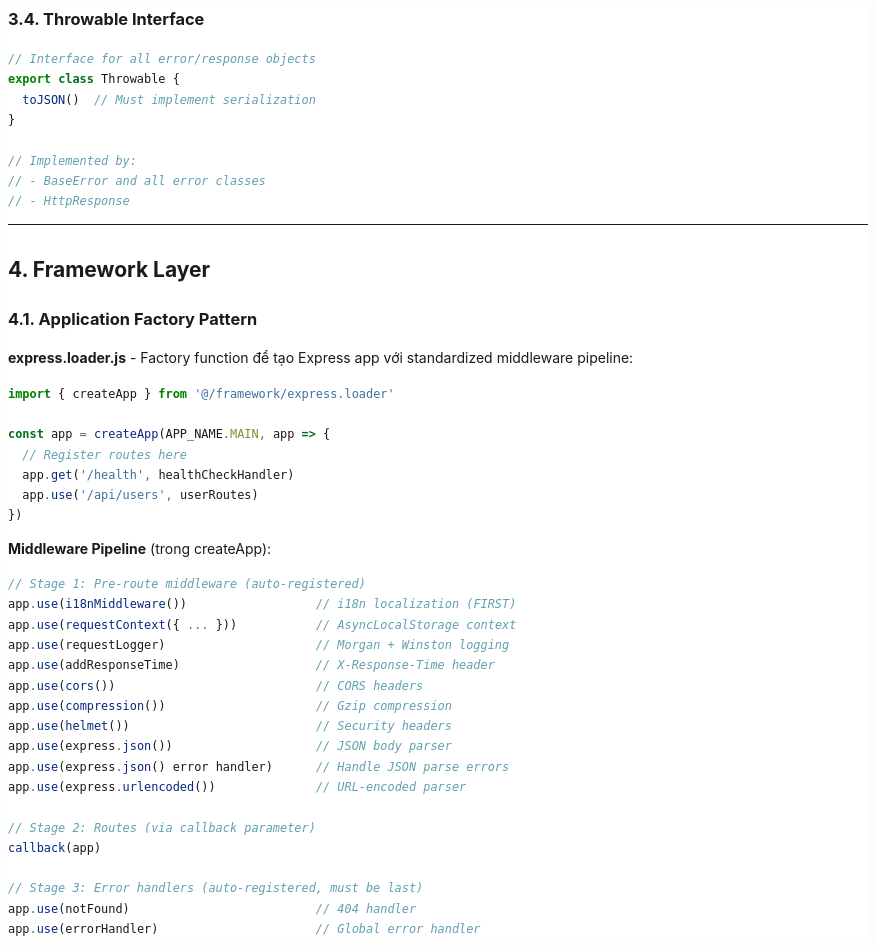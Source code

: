 ### 3.4. Throwable Interface

```js
// Interface for all error/response objects
export class Throwable {
  toJSON()  // Must implement serialization
}

// Implemented by:
// - BaseError and all error classes
// - HttpResponse
```

---

## 4. Framework Layer

### 4.1. Application Factory Pattern

**express.loader.js** - Factory function để tạo Express app với standardized middleware pipeline:

```js
import { createApp } from '@/framework/express.loader'

const app = createApp(APP_NAME.MAIN, app => {
  // Register routes here
  app.get('/health', healthCheckHandler)
  app.use('/api/users', userRoutes)
})
```

**Middleware Pipeline** (trong createApp):

```js
// Stage 1: Pre-route middleware (auto-registered)
app.use(i18nMiddleware())                  // i18n localization (FIRST)
app.use(requestContext({ ... }))           // AsyncLocalStorage context
app.use(requestLogger)                     // Morgan + Winston logging
app.use(addResponseTime)                   // X-Response-Time header
app.use(cors())                            // CORS headers
app.use(compression())                     // Gzip compression
app.use(helmet())                          // Security headers
app.use(express.json())                    // JSON body parser
app.use(express.json() error handler)      // Handle JSON parse errors
app.use(express.urlencoded())              // URL-encoded parser

// Stage 2: Routes (via callback parameter)
callback(app)

// Stage 3: Error handlers (auto-registered, must be last)
app.use(notFound)                          // 404 handler
app.use(errorHandler)                      // Global error handler
```
